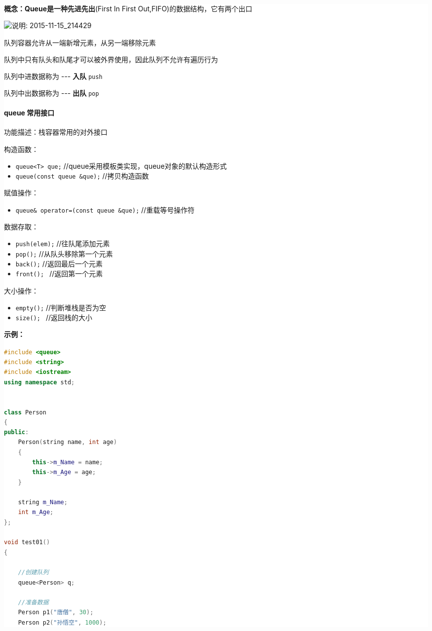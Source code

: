 **概念：**Queue是一种**先进先出**(First In First Out,FIFO)的数据结构，它有两个出口

![说明: 2015-11-15_214429](D:\Gitee\Ehe\2022\clip_image002-1547606475892.jpg)

队列容器允许从一端新增元素，从另一端移除元素

队列中只有队头和队尾才可以被外界使用，因此队列不允许有遍历行为

队列中进数据称为 --- **入队**    `push`

队列中出数据称为 --- **出队**    `pop`



#### queue 常用接口

功能描述：栈容器常用的对外接口

构造函数：

- `queue<T> que;`                                 //queue采用模板类实现，queue对象的默认构造形式
- `queue(const queue &que);`            //拷贝构造函数

赋值操作：

- `queue& operator=(const queue &que);`           //重载等号操作符

数据存取：

- `push(elem);`                             //往队尾添加元素
- `pop();`                                      //从队头移除第一个元素
- `back();`                                    //返回最后一个元素
- `front(); `                                  //返回第一个元素

大小操作：

- `empty();`            //判断堆栈是否为空
- `size(); `              //返回栈的大小



**示例：**

```C++
#include <queue>
#include <string>
#include <iostream>
using namespace std;


class Person
{
public:
	Person(string name, int age)
	{
		this->m_Name = name;
		this->m_Age = age;
	}

	string m_Name;
	int m_Age;
};

void test01()
{

	//创建队列
	queue<Person> q;

	//准备数据
	Person p1("唐僧", 30);
	Person p2("孙悟空", 1000);
```